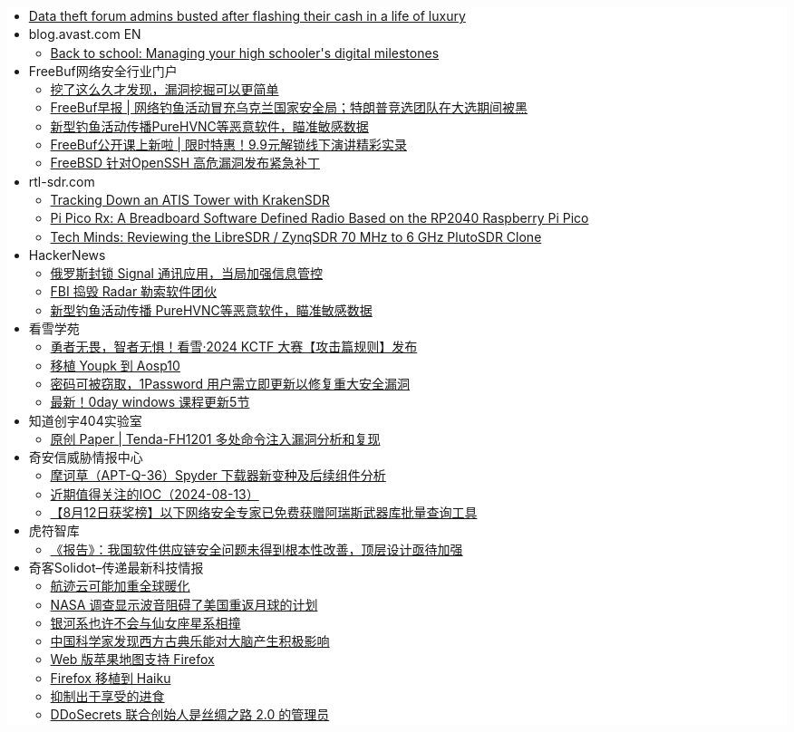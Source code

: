   - [Data theft forum admins busted after flashing their cash in a life of luxury](https://www.malwarebytes.com/blog/news/2024/08/data-theft-forum-admins-busted-after-flashing-their-cash-in-a-life-of-luxury)
- blog.avast.com EN
  - [Back to school: Managing your high schooler's digital milestones](https://blog.avast.com/high-school-digital-milestones)
- FreeBuf网络安全行业门户
  - [挖了这么久才发现，漏洞挖掘可以更简单](https://www.freebuf.com/fevents/408519.html)
  - [FreeBuf早报 | 网络钓鱼活动冒充乌克兰国家安全局；特朗普竞选团队在大选期间被黑](https://www.freebuf.com/news/408517.html)
  - [新型钓鱼活动传播PureHVNC等恶意软件，瞄准敏感数据](https://www.freebuf.com/news/408455.html)
  - [FreeBuf公开课上新啦 | 限时特惠！9.9元解锁线下演讲精彩实录](https://www.freebuf.com/open/408449.html)
  - [FreeBSD 针对OpenSSH 高危漏洞发布紧急补丁](https://www.freebuf.com/news/408448.html)
- rtl-sdr.com
  - [Tracking Down an ATIS Tower with KrakenSDR](https://www.rtl-sdr.com/tracking-down-an-atis-transmitter-with-krakensdr/)
  - [Pi Pico Rx: A Breadboard Software Defined Radio Based on the RP2040 Raspberry Pi Pico](https://www.rtl-sdr.com/pi-pico-rx-a-breadboard-software-defined-radio-based-on-the-rp2040-raspberry-pi-pico/)
  - [Tech Minds: Reviewing the LibreSDR / ZynqSDR 70 MHz to 6 GHz PlutoSDR Clone](https://www.rtl-sdr.com/tech-minds-reviewing-the-libresdr-zynqsdr-70-mhz-to-6-ghz-plutosdr-clone/)
- HackerNews
  - [俄罗斯封锁 Signal 通讯应用，当局加强信息管控](https://hackernews.cc/archives/54694)
  - [FBI 捣毁 Radar 勒索软件团伙](https://hackernews.cc/archives/54680)
  - [新型钓鱼活动传播 PureHVNC等恶意软件，瞄准敏感数据](https://hackernews.cc/archives/54672)
- 看雪学苑
  - [勇者无畏，智者无惧！看雪·2024 KCTF 大赛【攻击篇规则】发布](https://mp.weixin.qq.com/s?__biz=MjM5NTc2MDYxMw==&mid=2458567868&idx=1&sn=c2e9a6742fbcd3c8bae6207409fd2baf&chksm=b18df43686fa7d20a34e296eef8096d5869945f15c16e064af90a7ebde18fb570e101add6865&scene=58&subscene=0#rd)
  - [移植 Youpk 到 Aosp10](https://mp.weixin.qq.com/s?__biz=MjM5NTc2MDYxMw==&mid=2458567868&idx=2&sn=3b7c2f13d8a255d680fd823e5beb396b&chksm=b18df43686fa7d204933a40a99416268cdab0d9e82e6837cafada85ac169197453ecd2add05a&scene=58&subscene=0#rd)
  - [密码可被窃取，1Password 用户需立即更新以修复重大安全漏洞](https://mp.weixin.qq.com/s?__biz=MjM5NTc2MDYxMw==&mid=2458567868&idx=3&sn=51ce082542dbdca604ce20649716b717&chksm=b18df43686fa7d2058d94efe033112bff67b0ad59fc9f336fadbada60dd176fdb2adde9e22f9&scene=58&subscene=0#rd)
  - [最新！0day windows 课程更新5节](https://mp.weixin.qq.com/s?__biz=MjM5NTc2MDYxMw==&mid=2458567868&idx=4&sn=9e21aaac3d642bad0c74159ddd48a57b&chksm=b18df43686fa7d20ce6e5910b944a08e97b910ed415610bc44be1ecd4d02ef4ee99a7256715a&scene=58&subscene=0#rd)
- 知道创宇404实验室
  - [原创 Paper | Tenda-FH1201 多处命令注入漏洞分析和复现](https://mp.weixin.qq.com/s?__biz=MzAxNDY2MTQ2OQ==&mid=2650980808&idx=1&sn=236c94b01cd05a39e5d4d3cdd3d09b40&chksm=807983fab70e0aec55349c9968ad70b9beeaf3307b81142c146f3058c9ae4619fbe0905dcf51&scene=58&subscene=0#rd)
- 奇安信威胁情报中心
  - [摩诃草（APT-Q-36）Spyder 下载器新变种及后续组件分析](https://mp.weixin.qq.com/s?__biz=MzI2MDc2MDA4OA==&mid=2247511552&idx=1&sn=9f2345fbbb341b3f33e433d05fb619f2&chksm=ea665977dd11d061201858a4d4a0884cdaf93fc68144376a83c64f3d9a567d6e85e1ea56731a&scene=58&subscene=0#rd)
  - [近期值得关注的IOC（2024-08-13）](https://mp.weixin.qq.com/s?__biz=MzI2MDc2MDA4OA==&mid=2247511552&idx=2&sn=f0f54268b200e96f8aa0527ccf9e4deb&chksm=ea665977dd11d0610b99377cf0c276c31e4d6a3bf0e4cbad0e177e9a0df2216f307e6f864815&scene=58&subscene=0#rd)
  - [【8月12日获奖榜】以下网络安全专家已免费获赠阿瑞斯武器库批量查询工具](https://mp.weixin.qq.com/s?__biz=MzI2MDc2MDA4OA==&mid=2247511552&idx=3&sn=a84371ea0e440db6037acedc81b1910d&chksm=ea665977dd11d0613564d038a3aee9524097f5397242d97e82df7594a3b9687f5db5c274ad0b&scene=58&subscene=0#rd)
- 虎符智库
  - [《报告》：我国软件供应链安全问题未得到根本性改善，顶层设计亟待加强](https://mp.weixin.qq.com/s?__biz=MzIwNjYwMTMyNQ==&mid=2247491328&idx=1&sn=85b58b42da1fd0dcfd8916be734c724e&chksm=971e7202a069fb14332a1d211e3324868ddef5359e77fcd3e3975cb1bbc9e5853574f21035ed&scene=58&subscene=0#rd)
- 奇客Solidot–传递最新科技情报
  - [航迹云可能加重全球暖化](https://www.solidot.org/story?sid=78967)
  - [NASA 调查显示波音阻碍了美国重返月球的计划](https://www.solidot.org/story?sid=78966)
  - [银河系也许不会与仙女座星系相撞](https://www.solidot.org/story?sid=78965)
  - [中国科学家发现西方古典乐能对大脑产生积极影响](https://www.solidot.org/story?sid=78964)
  - [Web 版苹果地图支持 Firefox](https://www.solidot.org/story?sid=78963)
  - [Firefox 移植到 Haiku](https://www.solidot.org/story?sid=78962)
  - [抑制出于享受的进食](https://www.solidot.org/story?sid=78961)
  - [DDoSecrets 联合创始人是丝绸之路 2.0 的管理员](https://www.solidot.org/story?sid=78960)
